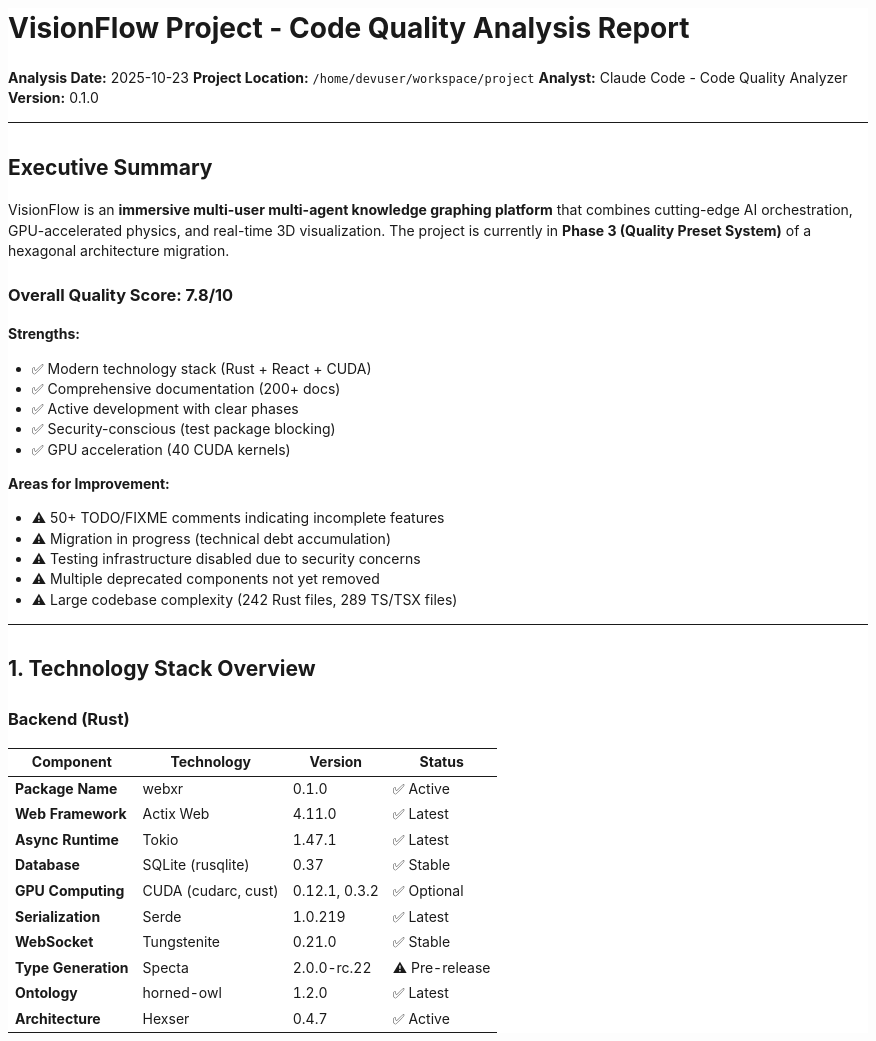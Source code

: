# VisionFlow Project - Code Quality Analysis Report

**Analysis Date:** 2025-10-23
**Project Location:** `/home/devuser/workspace/project`
**Analyst:** Claude Code - Code Quality Analyzer
**Version:** 0.1.0

---

## Executive Summary

VisionFlow is an **immersive multi-user multi-agent knowledge graphing platform** that combines cutting-edge AI orchestration, GPU-accelerated physics, and real-time 3D visualization. The project is currently in **Phase 3 (Quality Preset System)** of a hexagonal architecture migration.

### Overall Quality Score: **7.8/10**

**Strengths:**
- ✅ Modern technology stack (Rust + React + CUDA)
- ✅ Comprehensive documentation (200+ docs)
- ✅ Active development with clear phases
- ✅ Security-conscious (test package blocking)
- ✅ GPU acceleration (40 CUDA kernels)

**Areas for Improvement:**
- ⚠️ 50+ TODO/FIXME comments indicating incomplete features
- ⚠️ Migration in progress (technical debt accumulation)
- ⚠️ Testing infrastructure disabled due to security concerns
- ⚠️ Multiple deprecated components not yet removed
- ⚠️ Large codebase complexity (242 Rust files, 289 TS/TSX files)

---

## 1. Technology Stack Overview

### Backend (Rust)
| Component | Technology | Version | Status |
|-----------|-----------|---------|--------|
| **Package Name** | webxr | 0.1.0 | ✅ Active |
| **Web Framework** | Actix Web | 4.11.0 | ✅ Latest |
| **Async Runtime** | Tokio | 1.47.1 | ✅ Latest |
| **Database** | SQLite (rusqlite) | 0.37 | ✅ Stable |
| **GPU Computing** | CUDA (cudarc, cust) | 0.12.1, 0.3.2 | ✅ Optional |
| **Serialization** | Serde | 1.0.219 | ✅ Latest |
| **WebSocket** | Tungstenite | 0.21.0 | ✅ Stable |
| **Type Generation** | Specta | 2.0.0-rc.22 | ⚠️ Pre-release |
| **Ontology** | horned-owl | 1.2.0 | ✅ Latest |
| **Architecture** | Hexser | 0.4.7 | ✅ Active |
